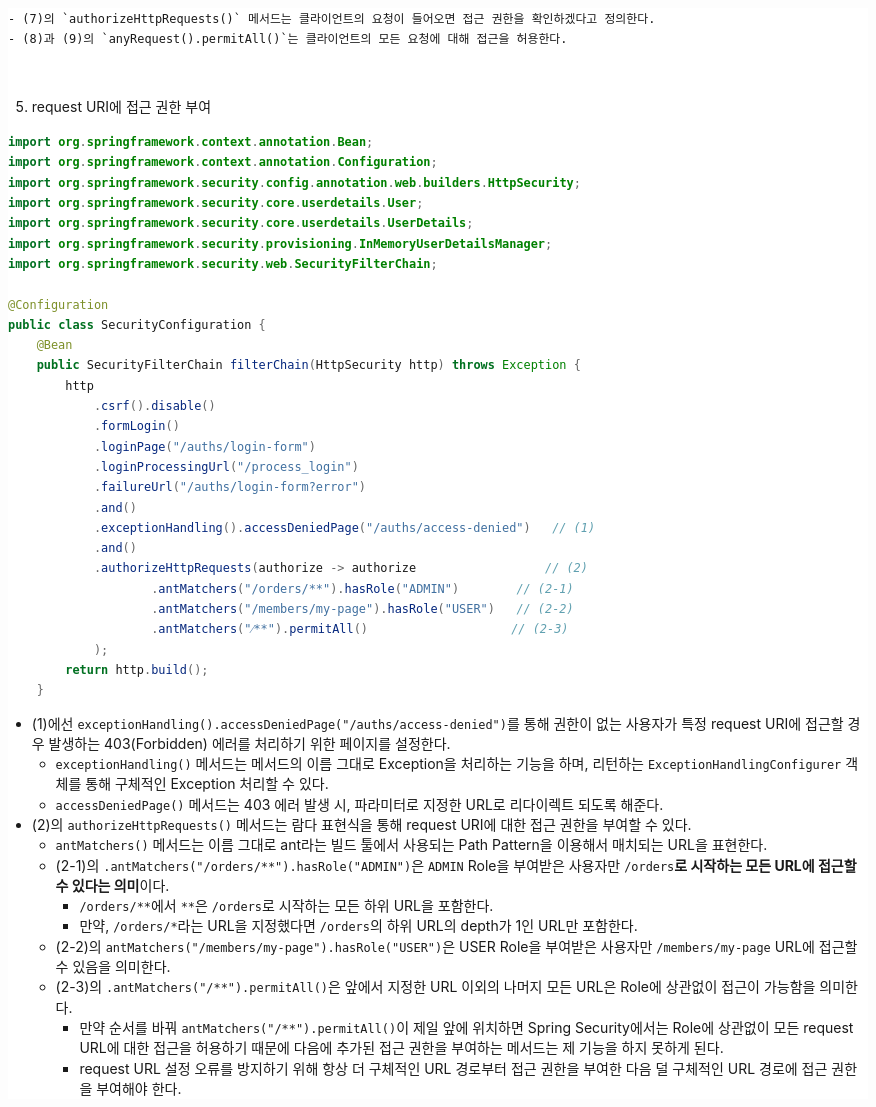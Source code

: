     - (7)의 `authorizeHttpRequests()` 메서드는 클라이언트의 요청이 들어오면 접근 권한을 확인하겠다고 정의한다.
    - (8)과 (9)의 `anyRequest().permitAll()`는 클라이언트의 모든 요청에 대해 접근을 허용한다.

<br>

5. request URI에 접근 권한 부여

```java
import org.springframework.context.annotation.Bean;
import org.springframework.context.annotation.Configuration;
import org.springframework.security.config.annotation.web.builders.HttpSecurity;
import org.springframework.security.core.userdetails.User;
import org.springframework.security.core.userdetails.UserDetails;
import org.springframework.security.provisioning.InMemoryUserDetailsManager;
import org.springframework.security.web.SecurityFilterChain;

@Configuration
public class SecurityConfiguration {
    @Bean
    public SecurityFilterChain filterChain(HttpSecurity http) throws Exception {
        http
            .csrf().disable()
            .formLogin()
            .loginPage("/auths/login-form")
            .loginProcessingUrl("/process_login")
            .failureUrl("/auths/login-form?error")
            .and()
            .exceptionHandling().accessDeniedPage("/auths/access-denied")   // (1)
            .and()
            .authorizeHttpRequests(authorize -> authorize                  // (2)
                    .antMatchers("/orders/**").hasRole("ADMIN")        // (2-1)
                    .antMatchers("/members/my-page").hasRole("USER")   // (2-2)
                    .antMatchers("⁄**").permitAll()                    // (2-3)
            );
        return http.build();
    }
```

- (1)에선 `exceptionHandling().accessDeniedPage("/auths/access-denied")`를 통해 권한이 없는 사용자가 특정 request URI에 접근할 경우 발생하는 403(Forbidden) 에러를 처리하기 위한 페이지를 설정한다.
    - `exceptionHandling()` 메서드는 메서드의 이름 그대로 Exception을 처리하는 기능을 하며, 리턴하는 `ExceptionHandlingConfigurer` 객체를 통해 구체적인 Exception 처리할 수 있다.
    - `accessDeniedPage()` 메서드는 403 에러 발생 시, 파라미터로 지정한 URL로 리다이렉트 되도록 해준다.
- (2)의 `authorizeHttpRequests()` 메서드는 람다 표현식을 통해 request URI에 대한 접근 권한을 부여할 수 있다.
    - `antMatchers()` 메서드는 이름 그대로 ant라는 빌드 툴에서 사용되는 Path Pattern을 이용해서 매치되는 URL을 표현한다.
    - (2-1)의 `.antMatchers("/orders/**").hasRole("ADMIN")`은 `ADMIN` Role을 부여받은 사용자만 `/orders`**로 시작하는 모든 URL에 접근할 수 있다는 의미**이다.
        - `/orders/**`에서 `**`은 `/orders`로 시작하는 모든 하위 URL을 포함한다.
        - 만약, `/orders/*`라는 URL을 지정했다면 `/orders`의 하위 URL의 depth가 1인 URL만 포함한다.
    - (2-2)의 `antMatchers("/members/my-page").hasRole("USER")`은 USER Role을 부여받은 사용자만 `/members/my-page` URL에 접근할 수 있음을 의미한다.
    - (2-3)의 `.antMatchers("/**").permitAll()`은 앞에서 지정한 URL 이외의 나머지 모든 URL은 Role에 상관없이 접근이 가능함을 의미한다.
        - 만약 순서를 바꿔 `antMatchers("/**").permitAll()`이 제일 앞에 위치하면 Spring Security에서는 Role에 상관없이 모든 request URL에 대한 접근을 허용하기 때문에 다음에 추가된 접근 권한을 부여하는 메서드는 제 기능을 하지 못하게 된다.
        - request URL 설정 오류를 방지하기 위해 항상 더 구체적인 URL 경로부터 접근 권한을 부여한 다음 덜 구체적인 URL 경로에 접근 권한을 부여해야 한다.
